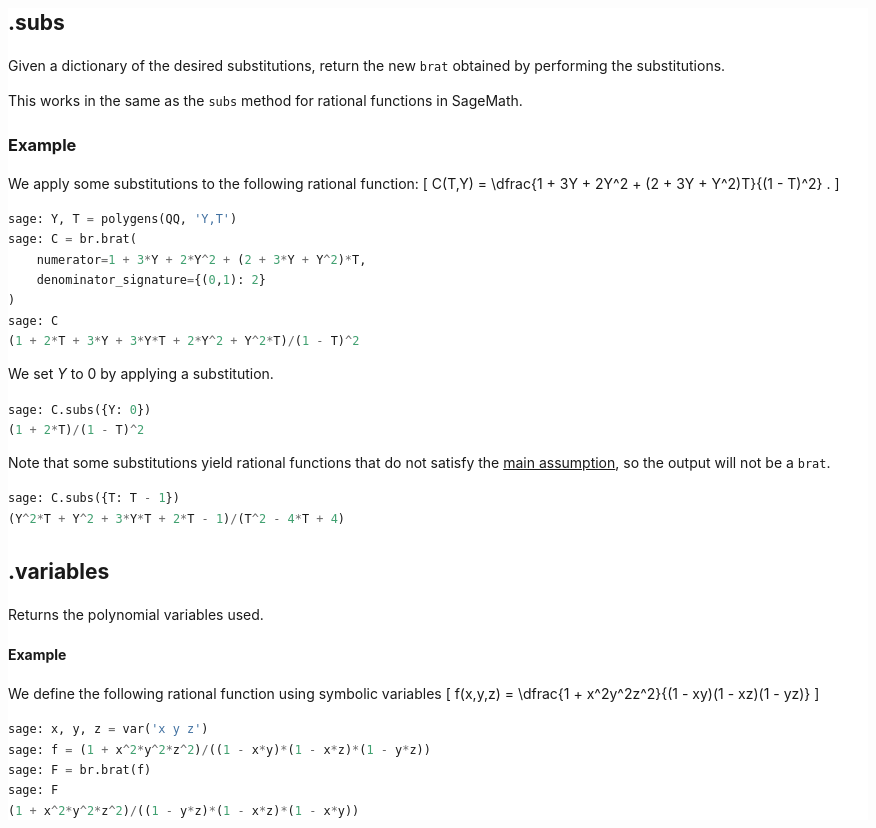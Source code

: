 ## .subs

Given a dictionary of the desired substitutions, return the new `brat` obtained by performing the substitutions. 

This works in the same as the `subs` method for rational functions in SageMath. 

### Example 

We apply some substitutions to the following rational function:
\[ 
	C(T,Y) = \dfrac{1 + 3Y + 2Y^2 + (2 + 3Y + Y^2)T}{(1 - T)^2} . 
\]

```python
sage: Y, T = polygens(QQ, 'Y,T')
sage: C = br.brat(
	numerator=1 + 3*Y + 2*Y^2 + (2 + 3*Y + Y^2)*T,
	denominator_signature={(0,1): 2}
)
sage: C
(1 + 2*T + 3*Y + 3*Y*T + 2*Y^2 + Y^2*T)/(1 - T)^2
```

We set $Y$ to $0$ by applying a substitution.
```python
sage: C.subs({Y: 0})
(1 + 2*T)/(1 - T)^2
```

Note that some substitutions yield rational functions that do not satisfy the [main assumption](brat.md#brat), so the output will not be a `brat`.
```python
sage: C.subs({T: T - 1})
(Y^2*T + Y^2 + 3*Y*T + 2*T - 1)/(T^2 - 4*T + 4)
```

## .variables

Returns the polynomial variables used.

#### Example 

We define the following rational function using symbolic variables
\[ 
	f(x,y,z) = \dfrac{1 + x^2y^2z^2}{(1 - xy)(1 - xz)(1 - yz)}
\]

```python
sage: x, y, z = var('x y z')
sage: f = (1 + x^2*y^2*z^2)/((1 - x*y)*(1 - x*z)*(1 - y*z))
sage: F = br.brat(f)
sage: F
(1 + x^2*y^2*z^2)/((1 - y*z)*(1 - x*z)*(1 - x*y))
```
